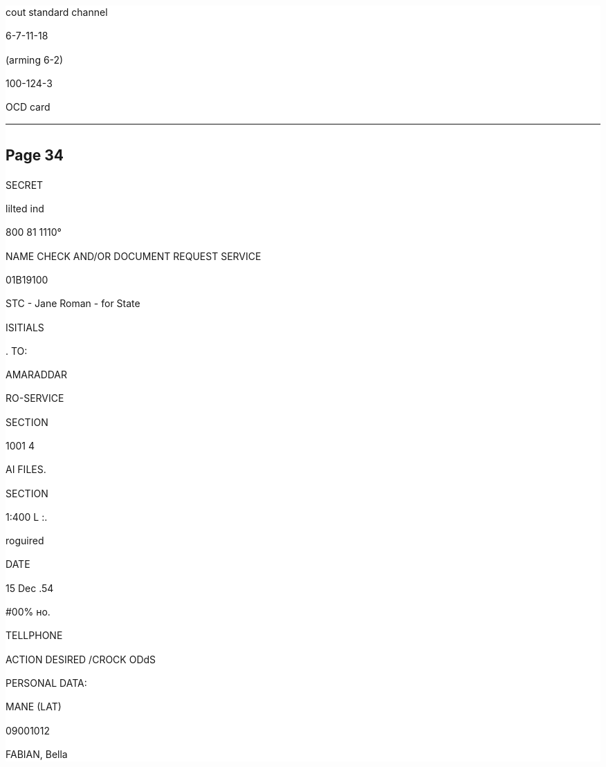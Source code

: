 cout standard channel

6-7-11-18

(arming 6-2)

100-124-3

OCD card

---

## Page 34

SECRET

lilted ind

800 81 1110°

NAME CHECK AND/OR DOCUMENT REQUEST SERVICE

01B19100

STC - Jane Roman - for State

ISITIALS

. TO:

AMARADDAR

RO-SERVICE

SECTION

1001 4

AI FILES.

SECTION

1:400 L :.

roguired

DATE

15 Dec .54

#00% но.

TELLPHONE

ACTION DESIRED /CROCK ODdS

PERSONAL DATA:

MANE (LAT)

09001012

FABIAN, Bella
